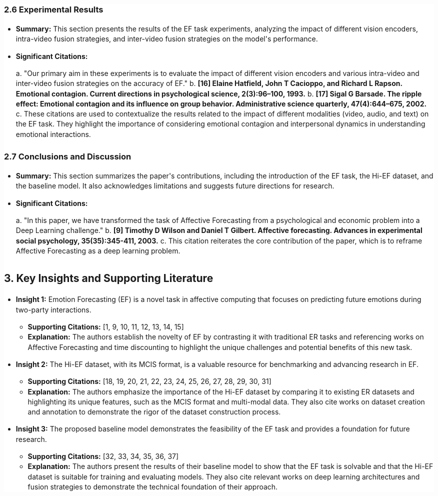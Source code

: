 
### 2.6 Experimental Results

- **Summary:** This section presents the results of the EF task experiments, analyzing the impact of different vision encoders, intra-video fusion strategies, and inter-video fusion strategies on the model's performance.
- **Significant Citations:**

    a. "Our primary aim in these experiments is to evaluate the impact of different vision encoders and various intra-video and inter-video fusion strategies on the accuracy of EF."
    b. **[16] Elaine Hatfield, John T Cacioppo, and Richard L Rapson. Emotional contagion. Current directions in psychological science, 2(3):96–100, 1993.**
    b. **[17] Sigal G Barsade. The ripple effect: Emotional contagion and its influence on group behavior. Administrative science quarterly, 47(4):644–675, 2002.**
    c. These citations are used to contextualize the results related to the impact of different modalities (video, audio, and text) on the EF task. They highlight the importance of considering emotional contagion and interpersonal dynamics in understanding emotional interactions.


### 2.7 Conclusions and Discussion

- **Summary:** This section summarizes the paper's contributions, including the introduction of the EF task, the Hi-EF dataset, and the baseline model. It also acknowledges limitations and suggests future directions for research.
- **Significant Citations:**

    a. "In this paper, we have transformed the task of Affective Forecasting from a psychological and economic problem into a Deep Learning challenge."
    b. **[9] Timothy D Wilson and Daniel T Gilbert. Affective forecasting. Advances in experimental social psychology, 35(35):345-411, 2003.**
    c. This citation reiterates the core contribution of the paper, which is to reframe Affective Forecasting as a deep learning problem.


## 3. Key Insights and Supporting Literature

- **Insight 1:** Emotion Forecasting (EF) is a novel task in affective computing that focuses on predicting future emotions during two-party interactions.
    - **Supporting Citations:** [1, 9, 10, 11, 12, 13, 14, 15]
    - **Explanation:** The authors establish the novelty of EF by contrasting it with traditional ER tasks and referencing works on Affective Forecasting and time discounting to highlight the unique challenges and potential benefits of this new task.

- **Insight 2:** The Hi-EF dataset, with its MCIS format, is a valuable resource for benchmarking and advancing research in EF.
    - **Supporting Citations:** [18, 19, 20, 21, 22, 23, 24, 25, 26, 27, 28, 29, 30, 31]
    - **Explanation:** The authors emphasize the importance of the Hi-EF dataset by comparing it to existing ER datasets and highlighting its unique features, such as the MCIS format and multi-modal data. They also cite works on dataset creation and annotation to demonstrate the rigor of the dataset construction process.

- **Insight 3:** The proposed baseline model demonstrates the feasibility of the EF task and provides a foundation for future research.
    - **Supporting Citations:** [32, 33, 34, 35, 36, 37]
    - **Explanation:** The authors present the results of their baseline model to show that the EF task is solvable and that the Hi-EF dataset is suitable for training and evaluating models. They also cite relevant works on deep learning architectures and fusion strategies to demonstrate the technical foundation of their approach.
